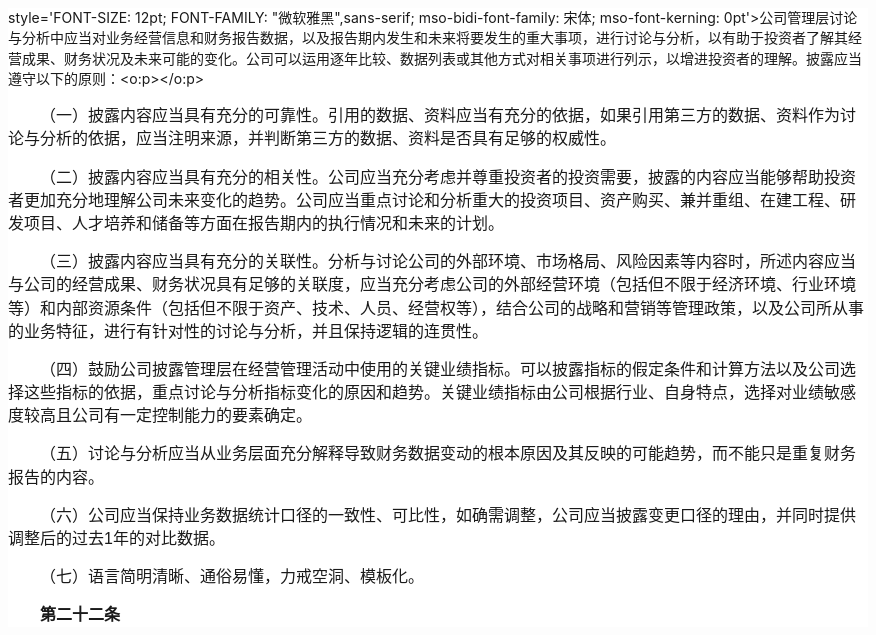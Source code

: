 style='FONT-SIZE: 12pt; FONT-FAMILY: "微软雅黑",sans-serif; mso-bidi-font-family: 宋体; mso-font-kerning: 0pt'>公司管理层讨论与分析中应当对业务经营信息和财务报告数据，以及报告期内发生和未来将要发生的重大事项，进行讨论与分析，以有助于投资者了解其经营成果、财务状况及未来可能的变化。公司可以运用逐年比较、数据列表或其他方式对相关事项进行列示，以增进投资者的理解。披露应当遵守以下的原则：<SPAN 
lang=EN-US><o:p></o:p></SPAN></SPAN></P>
<P class=MsoNormal 
style="BACKGROUND: white; TEXT-ALIGN: left; MARGIN: 11.25pt 0cm 0pt; TEXT-INDENT: 24pt; mso-pagination: widow-orphan" 
align=left><A name=No98_Z2J3T21K1X1></A><SPAN 
style='FONT-SIZE: 12pt; FONT-FAMILY: "微软雅黑",sans-serif; mso-bidi-font-family: 宋体; mso-font-kerning: 0pt'>（一）披露内容应当具有充分的可靠性。引用的数据、资料应当有充分的依据，如果引用第三方的数据、资料作为讨论与分析的依据，应当注明来源，并判断第三方的数据、资料是否具有足够的权威性。<SPAN 
lang=EN-US><o:p></o:p></SPAN></SPAN></P>
<P class=MsoNormal 
style="BACKGROUND: white; TEXT-ALIGN: left; MARGIN: 11.25pt 0cm 0pt; TEXT-INDENT: 24pt; mso-pagination: widow-orphan" 
align=left><A name=No99_Z2J3T21K1X2></A><SPAN 
style='FONT-SIZE: 12pt; FONT-FAMILY: "微软雅黑",sans-serif; mso-bidi-font-family: 宋体; mso-font-kerning: 0pt'>（二）披露内容应当具有充分的相关性。公司应当充分考虑并尊重投资者的投资需要，披露的内容应当能够帮助投资者更加充分地理解公司未来变化的趋势。公司应当重点讨论和分析重大的投资项目、资产购买、兼并重组、在建工程、研发项目、人才培养和储备等方面在报告期内的执行情况和未来的计划。<SPAN 
lang=EN-US><o:p></o:p></SPAN></SPAN></P>
<P class=MsoNormal 
style="BACKGROUND: white; TEXT-ALIGN: left; MARGIN: 11.25pt 0cm 0pt; TEXT-INDENT: 24pt; mso-pagination: widow-orphan" 
align=left><A name=No100_Z2J3T21K1X3></A><SPAN 
style='FONT-SIZE: 12pt; FONT-FAMILY: "微软雅黑",sans-serif; mso-bidi-font-family: 宋体; mso-font-kerning: 0pt'>（三）披露内容应当具有充分的关联性。分析与讨论公司的外部环境、市场格局、风险因素等内容时，所述内容应当与公司的经营成果、财务状况具有足够的关联度，应当充分考虑公司的外部经营环境（包括但不限于经济环境、行业环境等）和内部资源条件（包括但不限于资产、技术、人员、经营权等），结合公司的战略和营销等管理政策，以及公司所从事的业务特征，进行有针对性的讨论与分析，并且保持逻辑的连贯性。<SPAN 
lang=EN-US><o:p></o:p></SPAN></SPAN></P>
<P class=MsoNormal 
style="BACKGROUND: white; TEXT-ALIGN: left; MARGIN: 11.25pt 0cm 0pt; TEXT-INDENT: 24pt; mso-pagination: widow-orphan" 
align=left><A name=No101_Z2J3T21K1X4></A><SPAN 
style='FONT-SIZE: 12pt; FONT-FAMILY: "微软雅黑",sans-serif; mso-bidi-font-family: 宋体; mso-font-kerning: 0pt'>（四）鼓励公司披露管理层在经营管理活动中使用的关键业绩指标。可以披露指标的假定条件和计算方法以及公司选择这些指标的依据，重点讨论与分析指标变化的原因和趋势。关键业绩指标由公司根据行业、自身特点，选择对业绩敏感度较高且公司有一定控制能力的要素确定。<SPAN 
lang=EN-US><o:p></o:p></SPAN></SPAN></P>
<P class=MsoNormal 
style="BACKGROUND: white; TEXT-ALIGN: left; MARGIN: 11.25pt 0cm 0pt; TEXT-INDENT: 24pt; mso-pagination: widow-orphan" 
align=left><A name=No102_Z2J3T21K1X5></A><SPAN 
style='FONT-SIZE: 12pt; FONT-FAMILY: "微软雅黑",sans-serif; mso-bidi-font-family: 宋体; mso-font-kerning: 0pt'>（五）讨论与分析应当从业务层面充分解释导致财务数据变动的根本原因及其反映的可能趋势，而不能只是重复财务报告的内容。<SPAN 
lang=EN-US><o:p></o:p></SPAN></SPAN></P>
<P class=MsoNormal 
style="BACKGROUND: white; TEXT-ALIGN: left; MARGIN: 11.25pt 0cm 0pt; TEXT-INDENT: 24pt; mso-pagination: widow-orphan" 
align=left><A name=No103_Z2J3T21K1X6></A><SPAN 
style='FONT-SIZE: 12pt; FONT-FAMILY: "微软雅黑",sans-serif; mso-bidi-font-family: 宋体; mso-font-kerning: 0pt'>（六）公司应当保持业务数据统计口径的一致性、可比性，如确需调整，公司应当披露变更口径的理由，并同时提供调整后的过去<SPAN 
lang=EN-US>1</SPAN>年的对比数据。<SPAN lang=EN-US><o:p></o:p></SPAN></SPAN></P>
<P class=MsoNormal 
style="BACKGROUND: white; TEXT-ALIGN: left; MARGIN: 11.25pt 0cm 0pt; TEXT-INDENT: 24pt; mso-pagination: widow-orphan" 
align=left><A name=No104_Z2J3T21K1X7></A><SPAN 
style='FONT-SIZE: 12pt; FONT-FAMILY: "微软雅黑",sans-serif; mso-bidi-font-family: 宋体; mso-font-kerning: 0pt'>（七）语言简明清晰、通俗易懂，力戒空洞、模板化。<SPAN 
lang=EN-US><o:p></o:p></SPAN></SPAN></P>
<P class=MsoNormal 
style="BACKGROUND: white; TEXT-ALIGN: left; MARGIN: 11.25pt 0cm 0pt; TEXT-INDENT: 24pt; mso-pagination: widow-orphan" 
align=left><A name=No105_Z2J3T22></A><B><SPAN 
style='FONT-SIZE: 12pt; FONT-FAMILY: "微软雅黑",sans-serif; mso-bidi-font-family: 宋体; mso-font-kerning: 0pt'>第二十二条</SPAN></B><A 
name=No106_Z2J3T22K1></A><SPAN 
